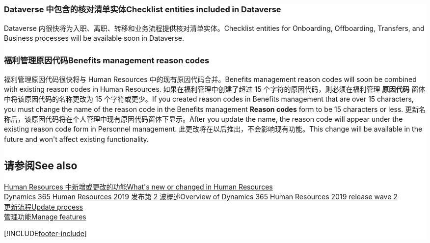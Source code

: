 ### <a name="checklist-entities-included-in-dataverse"></a><span data-ttu-id="ac49a-176">Dataverse 中包含的核对清单实体</span><span class="sxs-lookup"><span data-stu-id="ac49a-176">Checklist entities included in Dataverse</span></span>

<span data-ttu-id="ac49a-177">Dataverse 内很快将为入职、离职、转移和业务流程提供核对清单实体。</span><span class="sxs-lookup"><span data-stu-id="ac49a-177">Checklist entities for Onboarding, Offboarding, Transfers, and Business processes will be available soon in Dataverse.</span></span>

### <a name="benefits-management-reason-codes"></a><span data-ttu-id="ac49a-178">福利管理原因代码</span><span class="sxs-lookup"><span data-stu-id="ac49a-178">Benefits management reason codes</span></span>

<span data-ttu-id="ac49a-179">福利管理原因代码很快将与 Human Resources 中的现有原因代码合并。</span><span class="sxs-lookup"><span data-stu-id="ac49a-179">Benefits management reason codes will soon be combined with existing reason codes in Human Resources.</span></span> <span data-ttu-id="ac49a-180">如果在福利管理中创建了超过 15 个字符的原因代码，则必须在福利管理 **原因代码** 窗体中将该原因代码的名称更改为 15 个字符或更少。</span><span class="sxs-lookup"><span data-stu-id="ac49a-180">If you created reason codes in Benefits management that are over 15 characters, you must change the name of the reason code in the Benefits management **Reason codes** form to be 15 characters or less.</span></span> <span data-ttu-id="ac49a-181">更新名称后，该原因代码将在个人管理中现有原因代码窗体下显示。</span><span class="sxs-lookup"><span data-stu-id="ac49a-181">After you update the name, the reason code will appear under the existing reason code form in Personnel management.</span></span> <span data-ttu-id="ac49a-182">此更改将在以后推出，不会影响现有功能。</span><span class="sxs-lookup"><span data-stu-id="ac49a-182">This change will be available in the future and won't affect existing functionality.</span></span>

## <a name="see-also"></a><span data-ttu-id="ac49a-183">请参阅</span><span class="sxs-lookup"><span data-stu-id="ac49a-183">See also</span></span>

[<span data-ttu-id="ac49a-184">Human Resources 中新增或更改的功能</span><span class="sxs-lookup"><span data-stu-id="ac49a-184">What's new or changed in Human Resources</span></span>](hr-admin-whats-new.md)</br>
[<span data-ttu-id="ac49a-185">Dynamics 365 Human Resources 2019 发布第 2 波概述</span><span class="sxs-lookup"><span data-stu-id="ac49a-185">Overview of Dynamics 365 Human Resources 2019 release wave 2</span></span>](/dynamics365-release-plan/2019wave2/dynamics365-human-resources/)</br>
[<span data-ttu-id="ac49a-186">更新流程</span><span class="sxs-lookup"><span data-stu-id="ac49a-186">Update process</span></span>](hr-admin-setup-update-process.md)</br>
[<span data-ttu-id="ac49a-187">管理功能</span><span class="sxs-lookup"><span data-stu-id="ac49a-187">Manage features</span></span>](hr-admin-manage-features.md)


[!INCLUDE[footer-include](../includes/footer-banner.md)]
